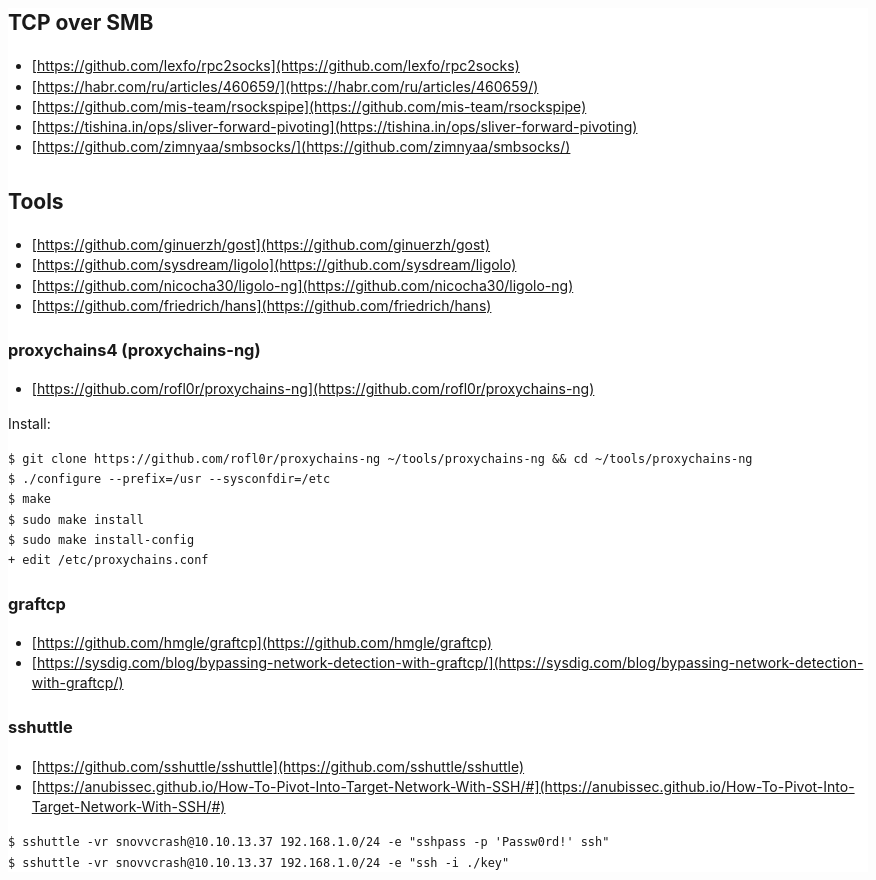 


## TCP over SMB

- [https://github.com/lexfo/rpc2socks](https://github.com/lexfo/rpc2socks)
- [https://habr.com/ru/articles/460659/](https://habr.com/ru/articles/460659/)
- [https://github.com/mis-team/rsockspipe](https://github.com/mis-team/rsockspipe)
- [https://tishina.in/ops/sliver-forward-pivoting](https://tishina.in/ops/sliver-forward-pivoting)
- [https://github.com/zimnyaa/smbsocks/](https://github.com/zimnyaa/smbsocks/)




## Tools

- [https://github.com/ginuerzh/gost](https://github.com/ginuerzh/gost)
- [https://github.com/sysdream/ligolo](https://github.com/sysdream/ligolo)
- [https://github.com/nicocha30/ligolo-ng](https://github.com/nicocha30/ligolo-ng)
- [https://github.com/friedrich/hans](https://github.com/friedrich/hans)



### proxychains4 (proxychains-ng)

* [https://github.com/rofl0r/proxychains-ng](https://github.com/rofl0r/proxychains-ng)

Install:

```
$ git clone https://github.com/rofl0r/proxychains-ng ~/tools/proxychains-ng && cd ~/tools/proxychains-ng
$ ./configure --prefix=/usr --sysconfdir=/etc
$ make
$ sudo make install
$ sudo make install-config
+ edit /etc/proxychains.conf
```



### graftcp

- [https://github.com/hmgle/graftcp](https://github.com/hmgle/graftcp)
- [https://sysdig.com/blog/bypassing-network-detection-with-graftcp/](https://sysdig.com/blog/bypassing-network-detection-with-graftcp/)



### sshuttle

* [https://github.com/sshuttle/sshuttle](https://github.com/sshuttle/sshuttle)
* [https://anubissec.github.io/How-To-Pivot-Into-Target-Network-With-SSH/#](https://anubissec.github.io/How-To-Pivot-Into-Target-Network-With-SSH/#)

```
$ sshuttle -vr snovvcrash@10.10.13.37 192.168.1.0/24 -e "sshpass -p 'Passw0rd!' ssh"
$ sshuttle -vr snovvcrash@10.10.13.37 192.168.1.0/24 -e "ssh -i ./key"
```
